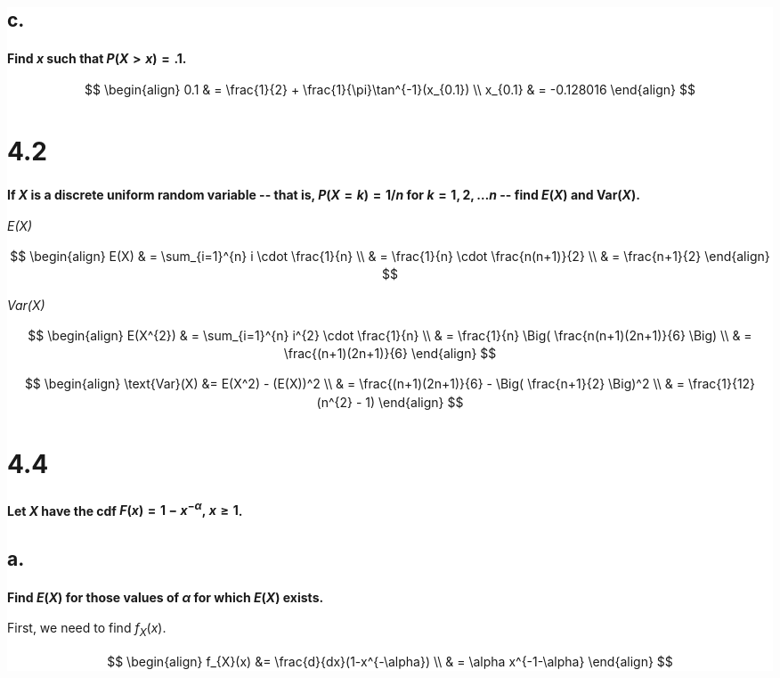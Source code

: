 ## c.
**Find $x$ such that $P(X>x)=.1$.**

$$
    \begin{align}
        0.1  & = \frac{1}{2} + \frac{1}{\pi}\tan^{-1}(x_{0.1}) \\
        x_{0.1} & = -0.128016
    \end{align}
$$

# 4.2
**If $X$ is a discrete uniform random variable -- that is, $P(X=k)=1/n$ for $k=1,2,\dots n$ -- find $E(X)$ and $\text{Var}(X)$.**

_$E(X)$_

$$
    \begin{align}
        E(X) & = \sum_{i=1}^{n} i \cdot \frac{1}{n} \\
            & = \frac{1}{n} \cdot \frac{n(n+1)}{2} \\
            & = \frac{n+1}{2}
    \end{align}
$$

_$Var(X)$_

$$
    \begin{align}
        E(X^{2}) & = \sum_{i=1}^{n} i^{2} \cdot \frac{1}{n} \\
            & = \frac{1}{n} \Big( \frac{n(n+1)(2n+1)}{6} \Big) \\
            & = \frac{(n+1)(2n+1)}{6}
    \end{align}
$$

$$
    \begin{align}
        \text{Var}(X) &= E(X^2) - (E(X))^2 \\
            & = \frac{(n+1)(2n+1)}{6} - \Big( \frac{n+1}{2} \Big)^2 \\ 
            & = \frac{1}{12}(n^{2} - 1)
    \end{align}
$$

# 4.4
**Let $X$ have the cdf $F(x) = 1-x^{-\alpha}, \ x \ge 1$.**

## a.
**Find $E(X)$ for those values of $\alpha$ for which $E(X)$ exists.**

First, we need to find $f_{X}(x)$.

$$
    \begin{align}
        f_{X}(x) &= \frac{d}{dx}(1-x^{-\alpha}) \\
            & = \alpha x^{-1-\alpha}
    \end{align}
$$
